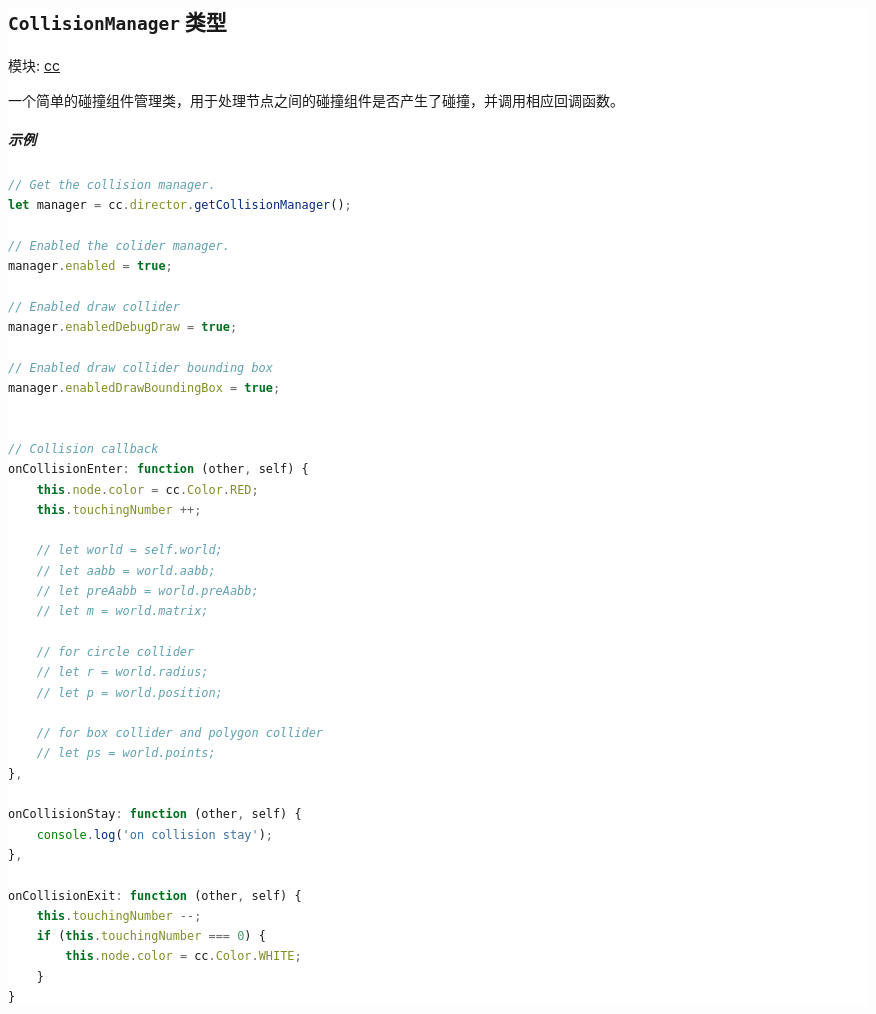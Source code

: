 ## `CollisionManager` 类型



模块: [cc](../modules/cc.md)


一个简单的碰撞组件管理类，用于处理节点之间的碰撞组件是否产生了碰撞，并调用相应回调函数。


##### 示例

```js
// Get the collision manager.
let manager = cc.director.getCollisionManager();

// Enabled the colider manager.
manager.enabled = true;

// Enabled draw collider
manager.enabledDebugDraw = true;

// Enabled draw collider bounding box
manager.enabledDrawBoundingBox = true;


// Collision callback
onCollisionEnter: function (other, self) {
    this.node.color = cc.Color.RED;
    this.touchingNumber ++;

    // let world = self.world;
    // let aabb = world.aabb;
    // let preAabb = world.preAabb;
    // let m = world.matrix;

    // for circle collider
    // let r = world.radius;
    // let p = world.position;

    // for box collider and polygon collider
    // let ps = world.points;
},

onCollisionStay: function (other, self) {
    console.log('on collision stay');
},

onCollisionExit: function (other, self) {
    this.touchingNumber --;
    if (this.touchingNumber === 0) {
        this.node.color = cc.Color.WHITE;
    }
}
```
